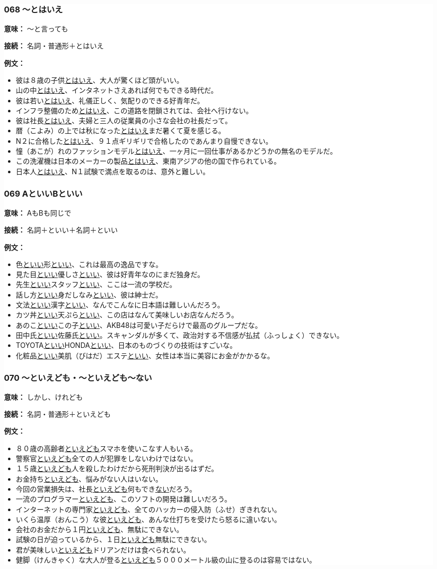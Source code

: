 ### 068 〜とはいえ

**意味：** 〜と言っても

**接続：** 名詞・普通形＋とはいえ

**例文：**

- 彼は８歳の子供<u>とはいえ</u>、大人が驚くほど頭がいい。
- 山の中<u>とはいえ</u>、インタネットさえあれば何でもできる時代だ。
- 彼は若い<u>とはいえ</u>、礼儀正しく、気配りのできる好青年だ。
- インフラ整備のため<u>とはいえ</u>、この道路を閉鎖されては、会社へ行けない。
- 彼は社長<u>とはいえ</u>、夫婦と三人の従業員の小さな会社の社長だって。
- 暦（こよみ）の上では秋になった<u>とはいえ</u>まだ暑くて夏を感じる。
- N２に合格した<u>とはいえ</u>、９１点ギリギリで合格したのであんまり自慢できない。
- 憧（あこが）れのファッションモデル<u>とはいえ</u>、一ヶ月に一回仕事があるかどうかの無名のモデルだ。
- この洗濯機は日本のメーカーの製品<u>とはいえ</u>、東南アジアの他の国で作られている。
- 日本人<u>とはいえ</u>、N１試験で満点を取るのは、意外と難しい。

### 069 AといいBといい

**意味：** AもBも同じで

**接続：** 名詞＋といい＋名詞＋といい

**例文：**

- 色<u>といい</u>形<u>といい</u>、これは最高の逸品ですな。
- 見た目<u>といい</u>優しさ<u>といい</u>、彼は好青年なのにまだ独身だ。
- 先生<u>といい</u>スタッフ<u>といい</u>、ここは一流の学校だ。
- 話し方<u>といい</u>身だしなみ<u>といい</u>、彼は紳士だ。
- 文法<u>といい</u>漢字<u>といい</u>、なんでこんなに日本語は難しいんだろう。
- カツ丼<u>といい</u>天ぷら<u>といい</u>、この店はなんて美味しいお店なんだろう。
- あのこ<u>といい</u>この子<u>といい</u>、AKB48は可愛い子だらけで最高のグループだな。
- 田中氏<u>といい</u>佐藤氏<u>といい</u>。スキャンダルが多くて、政治対する不信感が払拭（ふっしょく）できない。
- TOYOTA<u>といい</u>HONDA<u>といい</u>、日本のものづくりの技術はすごいな。
- 化粧品<u>といい</u>美肌（びはだ）エステ<u>といい</u>、女性は本当に美容にお金がかかるな。

### 070 〜といえども・〜といえども〜ない

**意味：** しかし、けれども

**接続：** 名詞・普通形＋といえども

**例文：**

- ８０歳の高齢者<u>といえども</u>スマホを使いこなす人もいる。
- 警察官<u>といえども</u>全ての人が犯罪をしないわけではない。
- １５歳<u>といえども</u>人を殺したわけだから死刑判決が出るはずだ。
- お金持ち<u>といえども</u>、悩みがない人はいない。
- 今回の営業損失は、社長<u>といえども</u>何もでき<u>ない</u>だろう。
- 一流のプログラマー<u>といえども</u>、このソフトの開発は難しいだろう。
- インターネットの専門家<u>といえども</u>、全てのハッカーの侵入防（ふせ）ぎきれない。
- いくら温厚（おんこう）な彼<u>といえども</u>、あんな仕打ちを受けたら怒るに違いない。
- 会社のお金だから１円<u>といえども</u>、無駄にできない。
- 試験の日が迫っているから、１日<u>といえども</u>無駄にできない。
- 君が美味しい<u>といえども</u>ドリアンだけは食べられない。
- 健脚（けんきゃく）な大人が登る<u>といえども</u>５０００メートル級の山に登るのは容易ではない。
